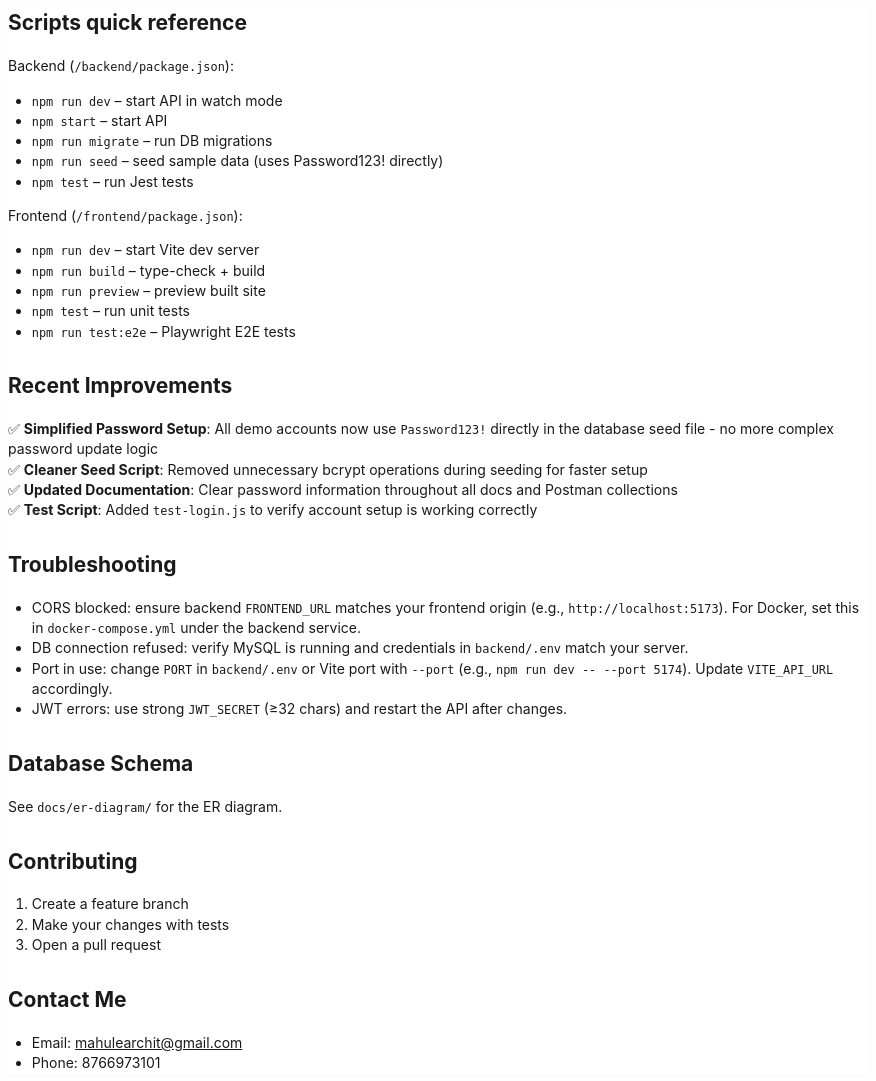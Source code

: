 ## Scripts quick reference

Backend (`/backend/package.json`):
- `npm run dev` – start API in watch mode
- `npm start` – start API
- `npm run migrate` – run DB migrations
- `npm run seed` – seed sample data (uses Password123! directly)
- `npm test` – run Jest tests

Frontend (`/frontend/package.json`):
- `npm run dev` – start Vite dev server
- `npm run build` – type-check + build
- `npm run preview` – preview built site
- `npm test` – run unit tests
- `npm run test:e2e` – Playwright E2E tests

## Recent Improvements

✅ **Simplified Password Setup**: All demo accounts now use `Password123!` directly in the database seed file - no more complex password update logic  
✅ **Cleaner Seed Script**: Removed unnecessary bcrypt operations during seeding for faster setup  
✅ **Updated Documentation**: Clear password information throughout all docs and Postman collections  
✅ **Test Script**: Added `test-login.js` to verify account setup is working correctly

## Troubleshooting

- CORS blocked: ensure backend `FRONTEND_URL` matches your frontend origin (e.g., `http://localhost:5173`). For Docker, set this in `docker-compose.yml` under the backend service.
- DB connection refused: verify MySQL is running and credentials in `backend/.env` match your server.
- Port in use: change `PORT` in `backend/.env` or Vite port with `--port` (e.g., `npm run dev -- --port 5174`). Update `VITE_API_URL` accordingly.
- JWT errors: use strong `JWT_SECRET` (≥32 chars) and restart the API after changes.

## Database Schema

See `docs/er-diagram/` for the ER diagram.

## Contributing

1) Create a feature branch
2) Make your changes with tests
3) Open a pull request

## Contact Me

- Email: mahulearchit@gmail.com
- Phone: 8766973101
